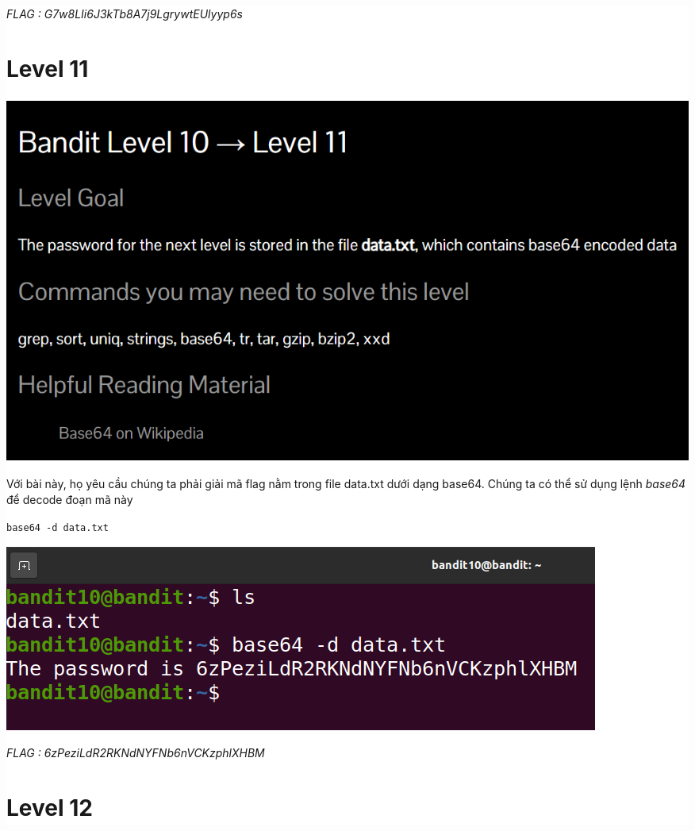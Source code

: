 *FLAG : G7w8LIi6J3kTb8A7j9LgrywtEUlyyp6s*

# Level 11

![Alt text](img/image-23.png)

Với bài này, họ yêu cầu chúng ta phải giải mã flag nằm trong file data.txt dưới dạng base64. Chúng ta có thể sử dụng lệnh *base64* để decode đoạn mã này

```
base64 -d data.txt
```

![Alt text](img/image-24.png)

*FLAG : 6zPeziLdR2RKNdNYFNb6nVCKzphlXHBM*

# Level 12
